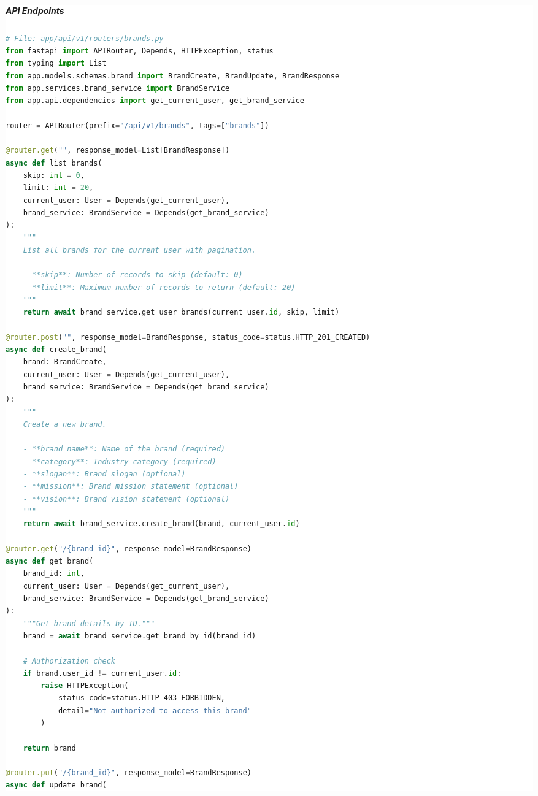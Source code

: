 ##### API Endpoints
```python
# File: app/api/v1/routers/brands.py
from fastapi import APIRouter, Depends, HTTPException, status
from typing import List
from app.models.schemas.brand import BrandCreate, BrandUpdate, BrandResponse
from app.services.brand_service import BrandService
from app.api.dependencies import get_current_user, get_brand_service

router = APIRouter(prefix="/api/v1/brands", tags=["brands"])

@router.get("", response_model=List[BrandResponse])
async def list_brands(
    skip: int = 0,
    limit: int = 20,
    current_user: User = Depends(get_current_user),
    brand_service: BrandService = Depends(get_brand_service)
):
    """
    List all brands for the current user with pagination.

    - **skip**: Number of records to skip (default: 0)
    - **limit**: Maximum number of records to return (default: 20)
    """
    return await brand_service.get_user_brands(current_user.id, skip, limit)

@router.post("", response_model=BrandResponse, status_code=status.HTTP_201_CREATED)
async def create_brand(
    brand: BrandCreate,
    current_user: User = Depends(get_current_user),
    brand_service: BrandService = Depends(get_brand_service)
):
    """
    Create a new brand.

    - **brand_name**: Name of the brand (required)
    - **category**: Industry category (required)
    - **slogan**: Brand slogan (optional)
    - **mission**: Brand mission statement (optional)
    - **vision**: Brand vision statement (optional)
    """
    return await brand_service.create_brand(brand, current_user.id)

@router.get("/{brand_id}", response_model=BrandResponse)
async def get_brand(
    brand_id: int,
    current_user: User = Depends(get_current_user),
    brand_service: BrandService = Depends(get_brand_service)
):
    """Get brand details by ID."""
    brand = await brand_service.get_brand_by_id(brand_id)

    # Authorization check
    if brand.user_id != current_user.id:
        raise HTTPException(
            status_code=status.HTTP_403_FORBIDDEN,
            detail="Not authorized to access this brand"
        )

    return brand

@router.put("/{brand_id}", response_model=BrandResponse)
async def update_brand(
```